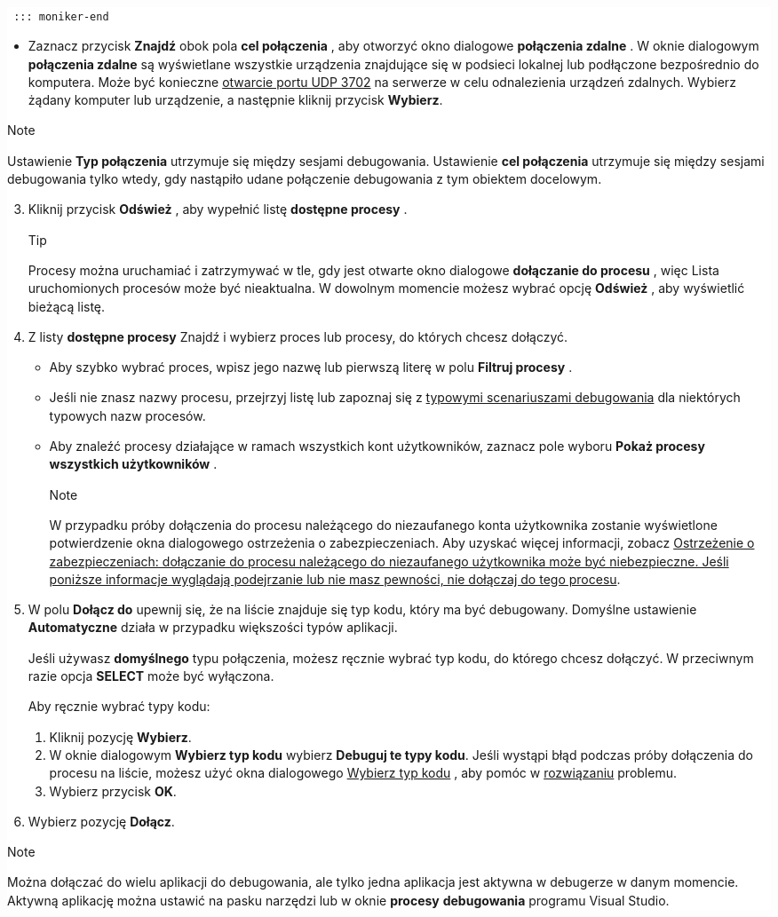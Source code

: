      ::: moniker-end

   - Zaznacz przycisk **Znajdź** obok pola **cel połączenia** , aby otworzyć okno dialogowe **połączenia zdalne** . W oknie dialogowym **połączenia zdalne** są wyświetlane wszystkie urządzenia znajdujące się w podsieci lokalnej lub podłączone bezpośrednio do komputera. Może być konieczne [otwarcie portu UDP 3702](../debugger/remote-debugger-port-assignments.md) na serwerze w celu odnalezienia urządzeń zdalnych. Wybierz żądany komputer lub urządzenie, a następnie kliknij przycisk **Wybierz**.

   > [!NOTE]
   > Ustawienie **Typ połączenia** utrzymuje się między sesjami debugowania. Ustawienie **cel połączenia** utrzymuje się między sesjami debugowania tylko wtedy, gdy nastąpiło udane połączenie debugowania z tym obiektem docelowym.

3. Kliknij przycisk **Odśwież** , aby wypełnić listę **dostępne procesy** .

    >[!TIP]
    >Procesy można uruchamiać i zatrzymywać w tle, gdy jest otwarte okno dialogowe **dołączanie do procesu** , więc Lista uruchomionych procesów może być nieaktualna. W dowolnym momencie możesz wybrać opcję **Odśwież** , aby wyświetlić bieżącą listę.

4. Z listy **dostępne procesy** Znajdź i wybierz proces lub procesy, do których chcesz dołączyć.

   - Aby szybko wybrać proces, wpisz jego nazwę lub pierwszą literę w polu **Filtruj procesy** .

   - Jeśli nie znasz nazwy procesu, przejrzyj listę lub zapoznaj się z [typowymi scenariuszami debugowania](#BKMK_Scenarios) dla niektórych typowych nazw procesów.

   - Aby znaleźć procesy działające w ramach wszystkich kont użytkowników, zaznacz pole wyboru **Pokaż procesy wszystkich użytkowników** .

     >[!NOTE]
     >W przypadku próby dołączenia do procesu należącego do niezaufanego konta użytkownika zostanie wyświetlone potwierdzenie okna dialogowego ostrzeżenia o zabezpieczeniach. Aby uzyskać więcej informacji, zobacz [Ostrzeżenie o zabezpieczeniach: dołączanie do procesu należącego do niezaufanego użytkownika może być niebezpieczne. Jeśli poniższe informacje wyglądają podejrzanie lub nie masz pewności, nie dołączaj do tego procesu](../debugger/security-warning-attaching-to-a-process-owned-by-an-untrusted-user.md).

5. W polu **Dołącz do** upewnij się, że na liście znajduje się typ kodu, który ma być debugowany. Domyślne ustawienie **Automatyczne** działa w przypadku większości typów aplikacji.

   Jeśli używasz **domyślnego** typu połączenia, możesz ręcznie wybrać typ kodu, do którego chcesz dołączyć. W przeciwnym razie opcja **SELECT** może być wyłączona.

   Aby ręcznie wybrać typy kodu:
   1. Kliknij pozycję **Wybierz**.
   1. W oknie dialogowym **Wybierz typ kodu** wybierz **Debuguj te typy kodu**.
      Jeśli wystąpi błąd podczas próby dołączenia do procesu na liście, możesz użyć okna dialogowego [Wybierz typ kodu](../debugger/select-code-type-dialog-box.md) , aby pomóc w [rozwiązaniu](#BKMK_Troubleshoot_attach_errors) problemu.
   1. Wybierz przycisk **OK**.

6. Wybierz pozycję **Dołącz**.

>[!NOTE]
>Można dołączać do wielu aplikacji do debugowania, ale tylko jedna aplikacja jest aktywna w debugerze w danym momencie. Aktywną aplikację można ustawić na pasku narzędzi lub w oknie **procesy** **debugowania** programu Visual Studio.
